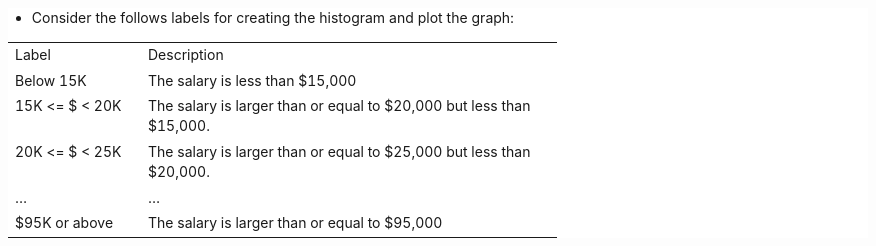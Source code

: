 


<ul>

 <li>Consider the follows labels for creating the histogram and plot the graph:</li>

</ul>




<table width="0">

 <tbody>

  <tr>

   <td width="119">Label</td>

   <td width="402">Description</td>

  </tr>

  <tr>

   <td width="119">Below 15K</td>

   <td width="402">The salary is less than $15,000</td>

  </tr>

  <tr>

   <td width="119">15K &lt;= $ &lt; 20K</td>

   <td width="402">The salary is larger than or equal to $20,000 but less than $15,000.</td>

  </tr>

  <tr>

   <td width="119">20K &lt;= $ &lt; 25K</td>

   <td width="402">The salary is larger than or equal to $25,000 but less than $20,000.</td>

  </tr>

  <tr>

   <td width="119">…</td>

   <td width="402">…</td>

  </tr>

  <tr>

   <td width="119">$95K or above</td>

   <td width="402">The salary is larger than or equal to $95,000</td>

  </tr>

 </tbody>

</table>

